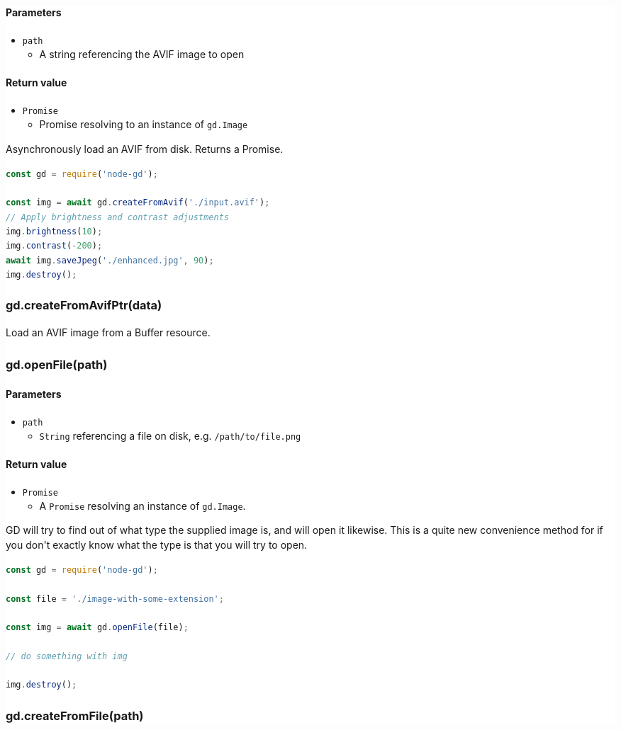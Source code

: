 #### Parameters

- `path`
  - A string referencing the AVIF image to open

#### Return value

- `Promise`
  - Promise resolving to an instance of `gd.Image`

Asynchronously load an AVIF from disk. Returns a Promise.

```javascript
const gd = require('node-gd');

const img = await gd.createFromAvif('./input.avif');
// Apply brightness and contrast adjustments
img.brightness(10);
img.contrast(-200);
await img.saveJpeg('./enhanced.jpg', 90);
img.destroy();
```

### gd.createFromAvifPtr(data)

Load an AVIF image from a Buffer resource.

### gd.openFile(path)

#### Parameters

- `path`
  - `String` referencing a file on disk, e.g. `/path/to/file.png`

#### Return value

- `Promise`
  - A `Promise` resolving an instance of `gd.Image`.

GD will try to find out of what type the supplied image is, and will open it likewise. This is a quite new convenience method for if you don't exactly know what the type is that you will try to open.

```javascript
const gd = require('node-gd');

const file = './image-with-some-extension';

const img = await gd.openFile(file);

// do something with img

img.destroy();
```

### gd.createFromFile(path)
